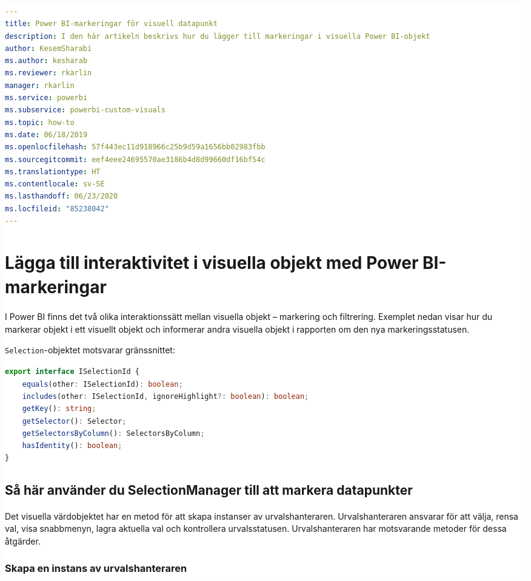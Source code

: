 ```yaml
---
title: Power BI-markeringar för visuell datapunkt
description: I den här artikeln beskrivs hur du lägger till markeringar i visuella Power BI-objekt
author: KesemSharabi
ms.author: kesharab
ms.reviewer: rkarlin
manager: rkarlin
ms.service: powerbi
ms.subservice: powerbi-custom-visuals
ms.topic: how-to
ms.date: 06/18/2019
ms.openlocfilehash: 57f443ec11d918966c25b9d59a1656bb02983fbb
ms.sourcegitcommit: eef4eee24695570ae3186b4d8d99660df16bf54c
ms.translationtype: HT
ms.contentlocale: sv-SE
ms.lasthandoff: 06/23/2020
ms.locfileid: "85238042"
---
```

# <a name="add-interactivity-into-visual-by-power-bi-visuals-selections"></a>Lägga till interaktivitet i visuella objekt med Power BI-markeringar

I Power BI finns det två olika interaktionssätt mellan visuella objekt – markering och filtrering. Exemplet nedan visar hur du markerar objekt i ett visuellt objekt och informerar andra visuella objekt i rapporten om den nya markeringsstatusen.

`Selection`-objektet motsvarar gränssnittet:

```typescript
export interface ISelectionId {
    equals(other: ISelectionId): boolean;
    includes(other: ISelectionId, ignoreHighlight?: boolean): boolean;
    getKey(): string;
    getSelector(): Selector;
    getSelectorsByColumn(): SelectorsByColumn;
    hasIdentity(): boolean;
}
```

## <a name="how-to-use-selectionmanager-to-select-data-points"></a>Så här använder du SelectionManager till att markera datapunkter

Det visuella värdobjektet har en metod för att skapa instanser av urvalshanteraren. Urvalshanteraren ansvarar för att välja, rensa val, visa snabbmenyn, lagra aktuella val och kontrollera urvalsstatusen. Urvalshanteraren har motsvarande metoder för dessa åtgärder.

### <a name="create-an-instance-of-the-selection-manager"></a>Skapa en instans av urvalshanteraren
